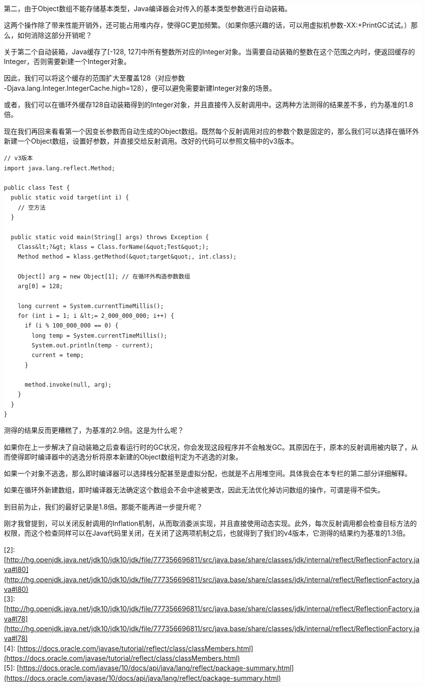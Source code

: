 第二，由于Object数组不能存储基本类型，Java编译器会对传入的基本类型参数进行自动装箱。

这两个操作除了带来性能开销外，还可能占用堆内存，使得GC更加频繁。（如果你感兴趣的话，可以用虚拟机参数-XX:+PrintGC试试。）那么，如何消除这部分开销呢？

关于第二个自动装箱，Java缓存了[-128, 127]中所有整数所对应的Integer对象。当需要自动装箱的整数在这个范围之内时，便返回缓存的Integer，否则需要新建一个Integer对象。

因此，我们可以将这个缓存的范围扩大至覆盖128（对应参数<br />
-Djava.lang.Integer.IntegerCache.high=128），便可以避免需要新建Integer对象的场景。

或者，我们可以在循环外缓存128自动装箱得到的Integer对象，并且直接传入反射调用中。这两种方法测得的结果差不多，约为基准的1.8倍。

现在我们再回来看看第一个因变长参数而自动生成的Object数组。既然每个反射调用对应的参数个数是固定的，那么我们可以选择在循环外新建一个Object数组，设置好参数，并直接交给反射调用。改好的代码可以参照文稿中的v3版本。

```
// v3版本
import java.lang.reflect.Method;

public class Test {
  public static void target(int i) {
    // 空方法
  }

  public static void main(String[] args) throws Exception {
    Class&lt;?&gt; klass = Class.forName(&quot;Test&quot;);
    Method method = klass.getMethod(&quot;target&quot;, int.class);

    Object[] arg = new Object[1]; // 在循环外构造参数数组
    arg[0] = 128;

    long current = System.currentTimeMillis();
    for (int i = 1; i &lt;= 2_000_000_000; i++) {
      if (i % 100_000_000 == 0) {
        long temp = System.currentTimeMillis();
        System.out.println(temp - current);
        current = temp;
      }

      method.invoke(null, arg);
    }
  }
}

```

测得的结果反而更糟糕了，为基准的2.9倍。这是为什么呢？

如果你在上一步解决了自动装箱之后查看运行时的GC状况，你会发现这段程序并不会触发GC。其原因在于，原本的反射调用被内联了，从而使得即时编译器中的逃逸分析将原本新建的Object数组判定为不逃逸的对象。

如果一个对象不逃逸，那么即时编译器可以选择栈分配甚至是虚拟分配，也就是不占用堆空间。具体我会在本专栏的第二部分详细解释。

如果在循环外新建数组，即时编译器无法确定这个数组会不会中途被更改，因此无法优化掉访问数组的操作，可谓是得不偿失。

到目前为止，我们的最好记录是1.8倍。那能不能再进一步提升呢？

刚才我曾提到，可以关闭反射调用的Inflation机制，从而取消委派实现，并且直接使用动态实现。此外，每次反射调用都会检查目标方法的权限，而这个检查同样可以在Java代码里关闭，在关闭了这两项机制之后，也就得到了我们的v4版本，它测得的结果约为基准的1.3倍。


[2]: [http://hg.openjdk.java.net/jdk10/jdk10/jdk/file/777356696811/src/java.base/share/classes/jdk/internal/reflect/ReflectionFactory.java#l80](http://hg.openjdk.java.net/jdk10/jdk10/jdk/file/777356696811/src/java.base/share/classes/jdk/internal/reflect/ReflectionFactory.java#l80)<br />
[3]: [http://hg.openjdk.java.net/jdk10/jdk10/jdk/file/777356696811/src/java.base/share/classes/jdk/internal/reflect/ReflectionFactory.java#l78](http://hg.openjdk.java.net/jdk10/jdk10/jdk/file/777356696811/src/java.base/share/classes/jdk/internal/reflect/ReflectionFactory.java#l78)<br />
[4]: [https://docs.oracle.com/javase/tutorial/reflect/class/classMembers.html](https://docs.oracle.com/javase/tutorial/reflect/class/classMembers.html)<br />
[5]: [https://docs.oracle.com/javase/10/docs/api/java/lang/reflect/package-summary.html](https://docs.oracle.com/javase/10/docs/api/java/lang/reflect/package-summary.html)